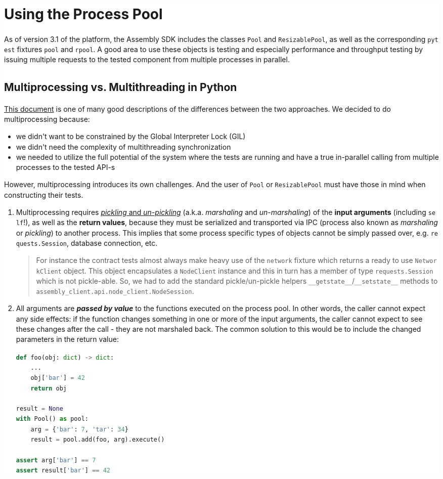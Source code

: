 # Using the Process Pool

As of version 3.1 of the platform, the Assembly SDK includes the classes `Pool` and `ResizablePool`, as well as the corresponding `pytest` fixtures `pool` and `rpool`. A good area to use these objects is testing and especially performance and throughput testing by issuing multiple requests to the tested component from multiple processes in parallel.

## Multiprocessing vs. Multithreading in Python

[This document](https://timber.io/blog/multiprocessing-vs-multithreading-in-python-what-you-need-to-know/) is one of many good descriptions of the differences between the two approaches. We decided to do multiprocessing because:

* we didn't want to be constrained by the Global Interpreter Lock (GIL)
* we didn't need the complexity of multithreading synchronization
* we needed to utilize the full potential of the system where the tests are running and have a true in-parallel calling from multiple processes to the tested API-s

However, multiprocessing introduces its own challenges. And the user of `Pool` or `ResizablePool` must have those in mind when constructing their tests.

1. Multiprocessing requires [_pickling_ and _un-pickling_](https://docs.python.org/2/library/pickle.html) (a.k.a. _marshaling_ and _un-marshaling_) of the **input arguments** (including `self`!), as well as the **return values**, because they must be serialized and transported via IPC (process also known as _marshaling_ or _pickling_) to another process. This implies that some process specific types of objects cannot be simply passed over, e.g. `requests.Session`, database connection, etc.

   > For instance the contract tests almost always make heavy use of the `network` fixture which returns a ready to use `NetworkClient` object. This object encapsulates a `NodeClient` instance and this in turn has a member of type `requests.Session` which is not pickle-able. So, we had to add the standard pickle/un-pickle helpers  `__getstate__`/`__setstate__` methods to `assembly_client.api.node_client.NodeSession`.

2. All arguments are ***passed by value*** to the functions executed on the process pool. In other words, the caller cannot expect any side effects: if the function changes something in one or more of the input arguments, the caller cannot expect to see these changes after the call - they are not marshaled back. The common solution to this would be to include the changed parameters in the return value:

    ```python
    def foo(obj: dict) -> dict:
        ...
        obj['bar'] = 42
        return obj

    result = None
    with Pool() as pool:
        arg = {'bar': 7, 'tar': 34}
        result = pool.add(foo, arg).execute()

    assert arg['bar'] == 7
    assert result['bar'] == 42
    ```
